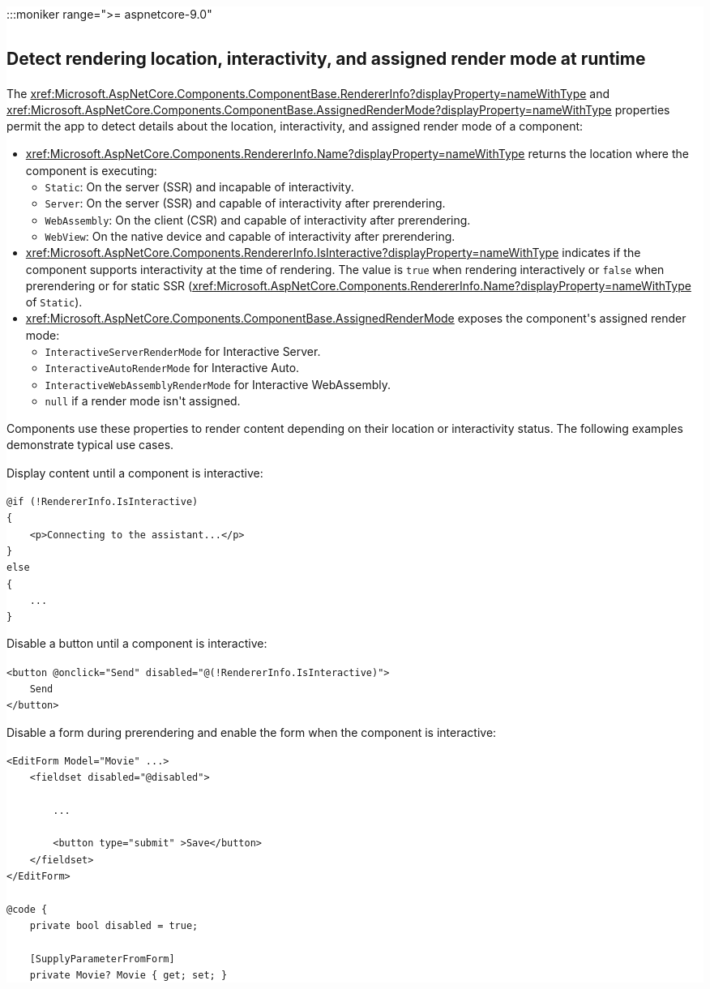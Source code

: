 :::moniker range=">= aspnetcore-9.0"

## Detect rendering location, interactivity, and assigned render mode at runtime

The <xref:Microsoft.AspNetCore.Components.ComponentBase.RendererInfo?displayProperty=nameWithType> and <xref:Microsoft.AspNetCore.Components.ComponentBase.AssignedRenderMode?displayProperty=nameWithType> properties permit the app to detect details about the location, interactivity, and assigned render mode of a component:

* <xref:Microsoft.AspNetCore.Components.RendererInfo.Name?displayProperty=nameWithType> returns the location where the component is executing:
  * `Static`: On the server (SSR) and incapable of interactivity.
  * `Server`: On the server (SSR) and capable of interactivity after prerendering.
  * `WebAssembly`: On the client (CSR) and capable of interactivity after prerendering.
  * `WebView`: On the native device and capable of interactivity after prerendering.
* <xref:Microsoft.AspNetCore.Components.RendererInfo.IsInteractive?displayProperty=nameWithType> indicates if the component supports interactivity at the time of rendering. The value is `true` when rendering interactively or `false` when prerendering or for static SSR (<xref:Microsoft.AspNetCore.Components.RendererInfo.Name?displayProperty=nameWithType> of `Static`).
* <xref:Microsoft.AspNetCore.Components.ComponentBase.AssignedRenderMode> exposes the component's assigned render mode:
  * `InteractiveServerRenderMode` for Interactive Server.
  * `InteractiveAutoRenderMode` for Interactive Auto.
  * `InteractiveWebAssemblyRenderMode` for Interactive WebAssembly.
  * `null` if a render mode isn't assigned.

Components use these properties to render content depending on their location or interactivity status. The following examples demonstrate typical use cases.

Display content until a component is interactive:

```razor
@if (!RendererInfo.IsInteractive)
{
    <p>Connecting to the assistant...</p>
}
else
{
    ...
}
```

Disable a button until a component is interactive:

```razor
<button @onclick="Send" disabled="@(!RendererInfo.IsInteractive)">
    Send
</button>
```

Disable a form during prerendering and enable the form when the component is interactive:

```razor
<EditForm Model="Movie" ...>
    <fieldset disabled="@disabled">
        
        ...

        <button type="submit" >Save</button>
    </fieldset>
</EditForm>

@code {
    private bool disabled = true;

    [SupplyParameterFromForm]
    private Movie? Movie { get; set; }
```